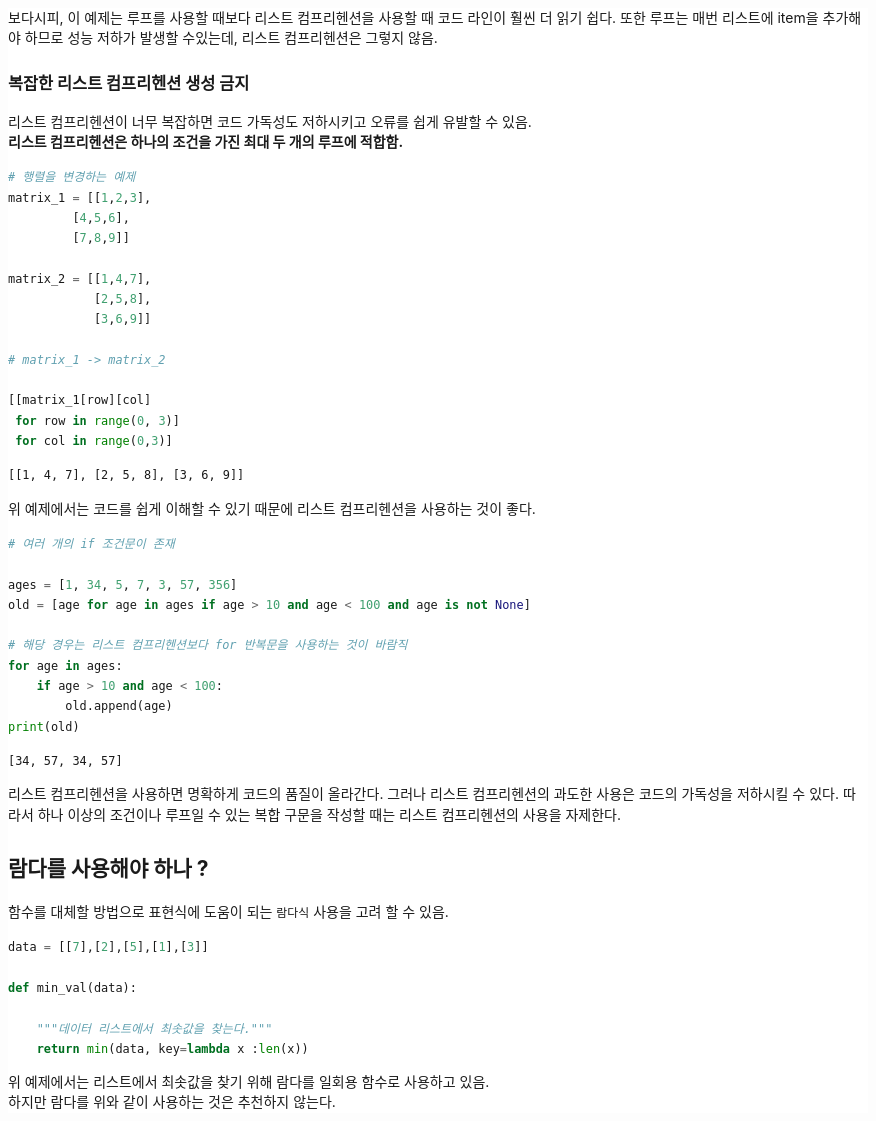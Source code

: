보다시피, 이 예제는 루프를 사용할 때보다 리스트 컴프리헨션을 사용할 때 코드 라인이 훨씬 더 읽기 쉽다. 또한 루프는 매번 리스트에 item을 추가해야 하므로 성능 저하가 발생할 수있는데, 리스트 컴프리헨션은 그렇지 않음.

### 복잡한 리스트 컴프리헨션 생성 금지
리스트 컴프리헨션이 너무 복잡하면 코드 가독성도 저하시키고 오류를 쉽게 유발할 수 있음.  
**리스트 컴프리헨션은 하나의 조건을 가진 최대 두 개의 루프에 적합함.**



```python
# 행렬을 변경하는 예제
matrix_1 = [[1,2,3],
         [4,5,6],
         [7,8,9]]

matrix_2 = [[1,4,7],
            [2,5,8],
            [3,6,9]]

# matrix_1 -> matrix_2

[[matrix_1[row][col]
 for row in range(0, 3)]
 for col in range(0,3)]
```




    [[1, 4, 7], [2, 5, 8], [3, 6, 9]]



위 예제에서는 코드를 쉽게 이해할 수 있기 때문에 리스트 컴프리헨션을 사용하는 것이 좋다.  


```python
# 여러 개의 if 조건문이 존재

ages = [1, 34, 5, 7, 3, 57, 356]
old = [age for age in ages if age > 10 and age < 100 and age is not None]

# 해당 경우는 리스트 컴프리헨션보다 for 반복문을 사용하는 것이 바람직
for age in ages:
    if age > 10 and age < 100:
        old.append(age)
print(old)
```

    [34, 57, 34, 57]
    

리스트 컴프리헨션을 사용하면 명확하게 코드의 품질이 올라간다. 그러나 리스트 컴프리헨션의 과도한 사용은 코드의 가독성을 저하시킬 수 있다. 따라서 하나 이상의 조건이나 루프일 수 있는 복합 구문을 작성할 때는 리스트 컴프리헨션의 사용을 자제한다. 


## 람다를 사용해야 하나 ?

함수를 대체할 방법으로 표현식에 도움이 되는 `람다식` 사용을 고려 할 수 있음.
```python
data = [[7],[2],[5],[1],[3]]

def min_val(data):

    """데이터 리스트에서 최솟값을 찾는다."""
    return min(data, key=lambda x :len(x))
```
위 예제에서는 리스트에서 최솟값을 찾기 위해 람다를 일회용 함수로 사용하고 있음.   
하지만 람다를 위와 같이 사용하는 것은 추천하지 않는다.  
